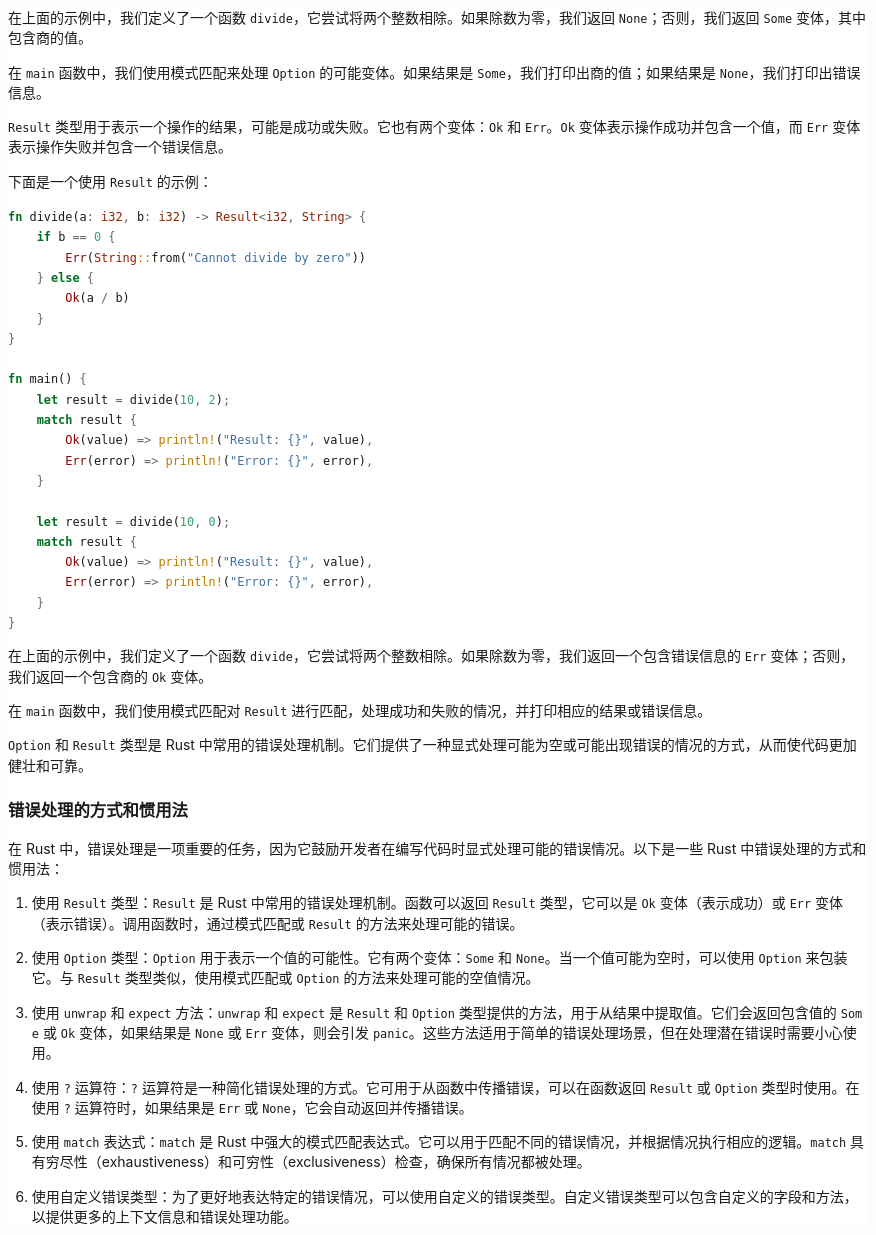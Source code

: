 在上面的示例中，我们定义了一个函数 `divide`，它尝试将两个整数相除。如果除数为零，我们返回 `None`；否则，我们返回 `Some` 变体，其中包含商的值。

在 `main` 函数中，我们使用模式匹配来处理 `Option` 的可能变体。如果结果是 `Some`，我们打印出商的值；如果结果是 `None`，我们打印出错误信息。

`Result` 类型用于表示一个操作的结果，可能是成功或失败。它也有两个变体：`Ok` 和 `Err`。`Ok` 变体表示操作成功并包含一个值，而 `Err` 变体表示操作失败并包含一个错误信息。

下面是一个使用 `Result` 的示例：

```rust
fn divide(a: i32, b: i32) -> Result<i32, String> {
    if b == 0 {
        Err(String::from("Cannot divide by zero"))
    } else {
        Ok(a / b)
    }
}

fn main() {
    let result = divide(10, 2);
    match result {
        Ok(value) => println!("Result: {}", value),
        Err(error) => println!("Error: {}", error),
    }

    let result = divide(10, 0);
    match result {
        Ok(value) => println!("Result: {}", value),
        Err(error) => println!("Error: {}", error),
    }
}
```

在上面的示例中，我们定义了一个函数 `divide`，它尝试将两个整数相除。如果除数为零，我们返回一个包含错误信息的 `Err` 变体；否则，我们返回一个包含商的 `Ok` 变体。

在 `main` 函数中，我们使用模式匹配对 `Result` 进行匹配，处理成功和失败的情况，并打印相应的结果或错误信息。

`Option` 和 `Result` 类型是 Rust 中常用的错误处理机制。它们提供了一种显式处理可能为空或可能出现错误的情况的方式，从而使代码更加健壮和可靠。

### 错误处理的方式和惯用法

在 Rust 中，错误处理是一项重要的任务，因为它鼓励开发者在编写代码时显式处理可能的错误情况。以下是一些 Rust 中错误处理的方式和惯用法：

1. 使用 `Result` 类型：`Result` 是 Rust 中常用的错误处理机制。函数可以返回 `Result` 类型，它可以是 `Ok` 变体（表示成功）或 `Err` 变体（表示错误）。调用函数时，通过模式匹配或 `Result` 的方法来处理可能的错误。

2. 使用 `Option` 类型：`Option` 用于表示一个值的可能性。它有两个变体：`Some` 和 `None`。当一个值可能为空时，可以使用 `Option` 来包装它。与 `Result` 类型类似，使用模式匹配或 `Option` 的方法来处理可能的空值情况。

3. 使用 `unwrap` 和 `expect` 方法：`unwrap` 和 `expect` 是 `Result` 和 `Option` 类型提供的方法，用于从结果中提取值。它们会返回包含值的 `Some` 或 `Ok` 变体，如果结果是 `None` 或 `Err` 变体，则会引发 `panic`。这些方法适用于简单的错误处理场景，但在处理潜在错误时需要小心使用。

4. 使用 `?` 运算符：`?` 运算符是一种简化错误处理的方式。它可用于从函数中传播错误，可以在函数返回 `Result` 或 `Option` 类型时使用。在使用 `?` 运算符时，如果结果是 `Err` 或 `None`，它会自动返回并传播错误。

5. 使用 `match` 表达式：`match` 是 Rust 中强大的模式匹配表达式。它可以用于匹配不同的错误情况，并根据情况执行相应的逻辑。`match` 具有穷尽性（exhaustiveness）和可穷性（exclusiveness）检查，确保所有情况都被处理。

6. 使用自定义错误类型：为了更好地表达特定的错误情况，可以使用自定义的错误类型。自定义错误类型可以包含自定义的字段和方法，以提供更多的上下文信息和错误处理功能。

